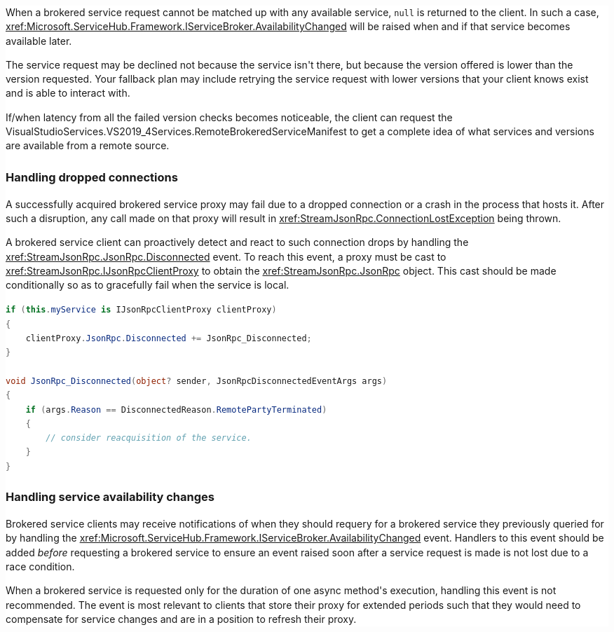 When a brokered service request cannot be matched up with any available service, `null` is returned to the client.
In such a case, <xref:Microsoft.ServiceHub.Framework.IServiceBroker.AvailabilityChanged> will be raised when and if that service becomes available later.

The service request may be declined not because the service isn't there, but because the version offered is lower than the version requested.
Your fallback plan may include retrying the service request with lower versions that your client knows exist and is able to interact with.

If/when latency from all the failed version checks becomes noticeable, the client can request the VisualStudioServices.VS2019_4Services.RemoteBrokeredServiceManifest to get a complete idea of what services and versions are available from a remote source.

### <a name="DroppedConnections"></a> Handling dropped connections

A successfully acquired brokered service proxy may fail due to a dropped connection or a crash in the process that hosts it.
After such a disruption, any call made on that proxy will result in <xref:StreamJsonRpc.ConnectionLostException> being thrown.

A brokered service client can proactively detect and react to such connection drops by handling the <xref:StreamJsonRpc.JsonRpc.Disconnected> event.
To reach this event, a proxy must be cast to <xref:StreamJsonRpc.IJsonRpcClientProxy> to obtain the <xref:StreamJsonRpc.JsonRpc> object.
This cast should be made conditionally so as to gracefully fail when the service is local.

```csharp
if (this.myService is IJsonRpcClientProxy clientProxy)
{
    clientProxy.JsonRpc.Disconnected += JsonRpc_Disconnected;
}

void JsonRpc_Disconnected(object? sender, JsonRpcDisconnectedEventArgs args)
{
    if (args.Reason == DisconnectedReason.RemotePartyTerminated)
    {
        // consider reacquisition of the service.
    }
}
```

### <a name="ServiceAvailabilityChanges"></a> Handling service availability changes

Brokered service clients may receive notifications of when they should requery for a brokered service they previously queried for by handling the <xref:Microsoft.ServiceHub.Framework.IServiceBroker.AvailabilityChanged> event.
Handlers to this event should be added *before* requesting a brokered service to ensure an event raised soon after a service request is made is not lost due to a race condition.

When a brokered service is requested only for the duration of one async method's execution, handling this event is not recommended.
The event is most relevant to clients that store their proxy for extended periods such that they would need to compensate for service changes and are in a position to refresh their proxy.
